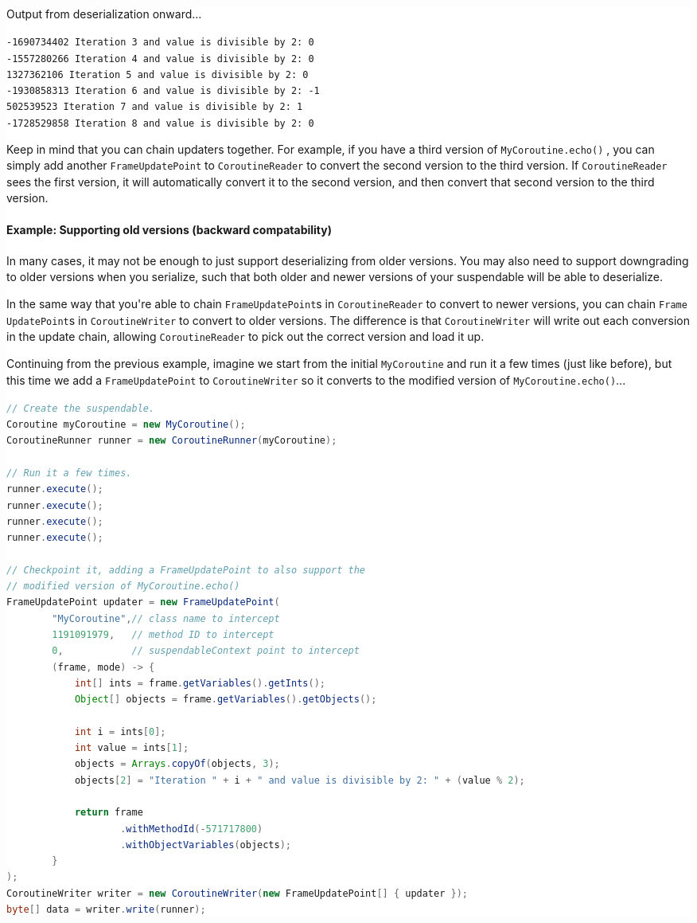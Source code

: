 Output from deserialization onward...

```
-1690734402 Iteration 3 and value is divisible by 2: 0
-1557280266 Iteration 4 and value is divisible by 2: 0
1327362106 Iteration 5 and value is divisible by 2: 0
-1930858313 Iteration 6 and value is divisible by 2: -1
502539523 Iteration 7 and value is divisible by 2: 1
-1728529858 Iteration 8 and value is divisible by 2: 0
```

Keep in mind that you can chain updaters together. For example, if you have a third version of ```MyCoroutine.echo()``` , you can simply add another ```FrameUpdatePoint``` to ```CoroutineReader``` to convert the second version to the third version. If ```CoroutineReader``` sees the first version, it will automatically convert it to the second version, and then convert that second version to the third version.

#### Example: Supporting old versions  (backward compatability)

In many cases, it may not be enough to just support deserializing from older versions. You may also need to support downgrading to older versions when you serialize, such that both older and newer versions of your suspendable will be able to deserialize.

In the same way that you're able to chain ```FrameUpdatePoint```s in ```CoroutineReader``` to convert to newer versions, you can chain ```FrameUpdatePoint```s in ```CoroutineWriter``` to convert to older versions. The difference is that ```CoroutineWriter``` will write out each conversion in the update chain, allowing ```CoroutineReader``` to pick out the correct version and load it up.

Continuing from the previous example, imagine we start from the initial ```MyCoroutine``` and run it a few times (just like before), but this time we add a ```FrameUpdatePoint``` to ```CoroutineWriter``` so it converts to the modified version of ```MyCoroutine.echo()```...
```java
// Create the suspendable.
Coroutine myCoroutine = new MyCoroutine();
CoroutineRunner runner = new CoroutineRunner(myCoroutine);

// Run it a few times.
runner.execute();
runner.execute();
runner.execute();
runner.execute();

// Checkpoint it, adding a FrameUpdatePoint to also support the
// modified version of MyCoroutine.echo()
FrameUpdatePoint updater = new FrameUpdatePoint(
        "MyCoroutine",// class name to intercept
        1191091979,   // method ID to intercept
        0,            // suspendableContext point to intercept
        (frame, mode) -> {
            int[] ints = frame.getVariables().getInts();
            Object[] objects = frame.getVariables().getObjects();

            int i = ints[0];
            int value = ints[1];
            objects = Arrays.copyOf(objects, 3);
            objects[2] = "Iteration " + i + " and value is divisible by 2: " + (value % 2);

            return frame
                    .withMethodId(-571717800)
                    .withObjectVariables(objects);
        }
);
CoroutineWriter writer = new CoroutineWriter(new FrameUpdatePoint[] { updater });
byte[] data = writer.write(runner);

```